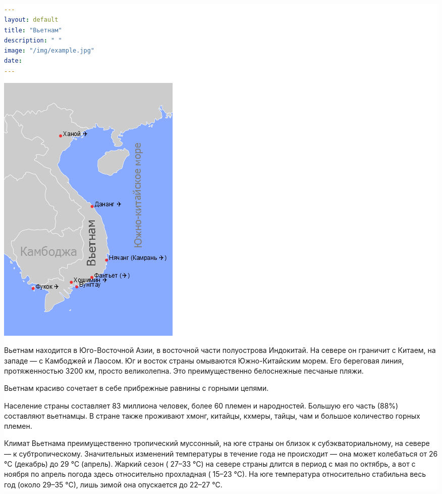 ```yaml
---
layout: default
title: "Вьетнам"
description: " "
image: "/img/example.jpg"
date: 
---
```


<div id="vietnam_hot"></div>

<img alt="карта вьетнама" src="/img/vietnam-map.png">

Вьетнам находится в Юго-Восточной Азии, в восточной части полуострова Индокитай. На севере он граничит с Китаем, на западе — с Камбоджей и Лаосом. Юг и восток страны омываются Южно-Китайским морем. Его береговая линия, протяженностью 3200 км, просто великолепна. Это преимущественно белоснежные песчаные пляжи.

Вьетнам красиво сочетает в себе прибрежные равнины с горными цепями.

Население страны составляет 83 миллиона человек, более 60 племен и народностей. Большую его часть (88%) составляют вьетнамцы. В стране также проживают хмонг, китайцы, кхмеры, тайцы, чам и большое количество горных племен.

Климат Вьетнама преимущественно тропический муссонный, на юге страны он близок к субэкваториальному, на севере — к субтропическому. Значительных изменений температуры в течение года не происходит — она может колебаться от 26 °С (декабрь) до 29 °С (апрель). Жаркий сезон ( 27–33 °С) на севере страны длится в период с мая по октябрь, а вот с ноября по апрель погода здесь относительно прохладная ( 15–23 °С). На юге температура относительно стабильна весь год (около 29–35 °С), лишь зимой она опускается до 22–27 °С.
